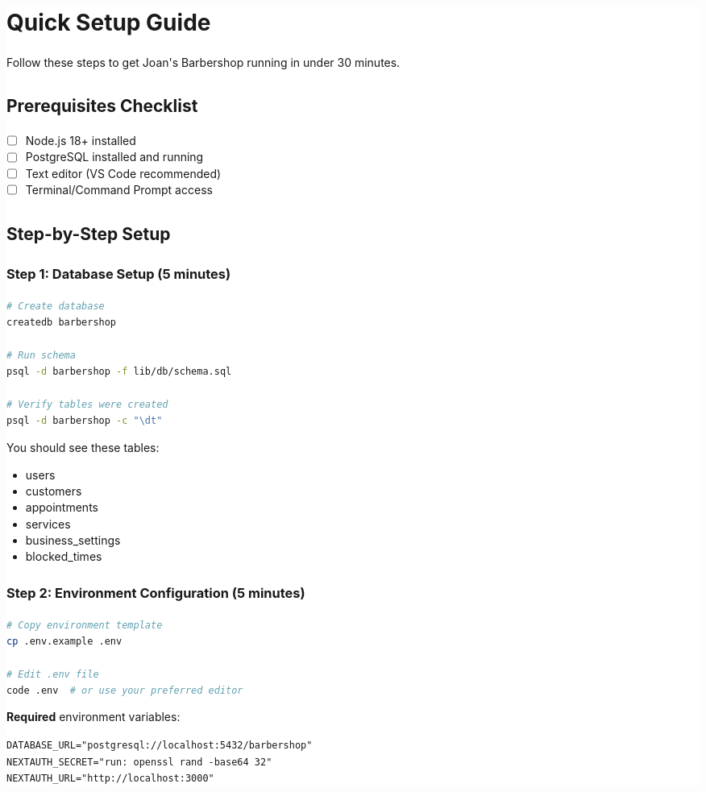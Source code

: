 # Quick Setup Guide

Follow these steps to get Joan's Barbershop running in under 30 minutes.

## Prerequisites Checklist

- [ ] Node.js 18+ installed
- [ ] PostgreSQL installed and running
- [ ] Text editor (VS Code recommended)
- [ ] Terminal/Command Prompt access

## Step-by-Step Setup

### Step 1: Database Setup (5 minutes)

```bash
# Create database
createdb barbershop

# Run schema
psql -d barbershop -f lib/db/schema.sql

# Verify tables were created
psql -d barbershop -c "\dt"
```

You should see these tables:
- users
- customers
- appointments
- services
- business_settings
- blocked_times

### Step 2: Environment Configuration (5 minutes)

```bash
# Copy environment template
cp .env.example .env

# Edit .env file
code .env  # or use your preferred editor
```

**Required** environment variables:

```env
DATABASE_URL="postgresql://localhost:5432/barbershop"
NEXTAUTH_SECRET="run: openssl rand -base64 32"
NEXTAUTH_URL="http://localhost:3000"
```
